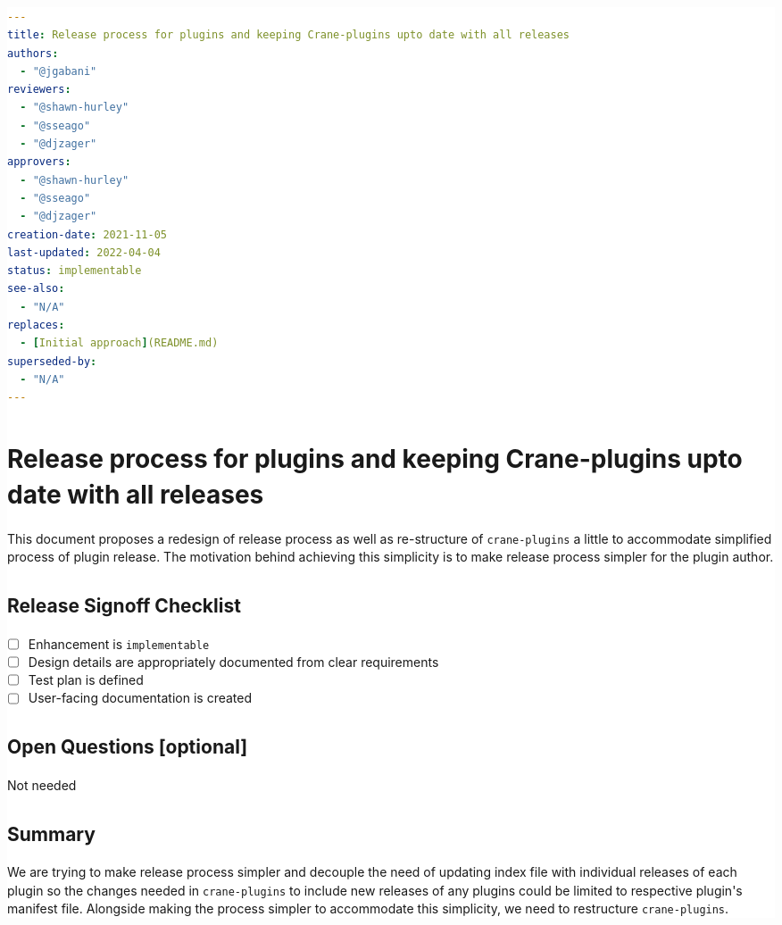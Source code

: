 ```yaml
---
title: Release process for plugins and keeping Crane-plugins upto date with all releases
authors:
  - "@jgabani"
reviewers:
  - "@shawn-hurley"
  - "@sseago"
  - "@djzager"
approvers:
  - "@shawn-hurley"
  - "@sseago"
  - "@djzager"
creation-date: 2021-11-05
last-updated: 2022-04-04
status: implementable
see-also:
  - "N/A" 
replaces:
  - [Initial approach](README.md)
superseded-by:
  - "N/A"
---
```


# Release process for plugins and keeping Crane-plugins upto date with all releases

This document proposes a redesign of release process as well as re-structure of `crane-plugins` a little to accommodate simplified process of plugin release. The motivation behind achieving this simplicity is to make release process simpler for the plugin author.

## Release Signoff Checklist

- [ ] Enhancement is `implementable`
- [ ] Design details are appropriately documented from clear requirements
- [ ] Test plan is defined
- [ ] User-facing documentation is created

## Open Questions [optional]

Not needed

## Summary

We are trying to make release process simpler and decouple the need of updating index file with individual releases of each plugin so the changes needed in `crane-plugins` to include new releases of any plugins could be limited to respective plugin's manifest file. Alongside making the process simpler to accommodate this simplicity, we need to restructure `crane-plugins`.

